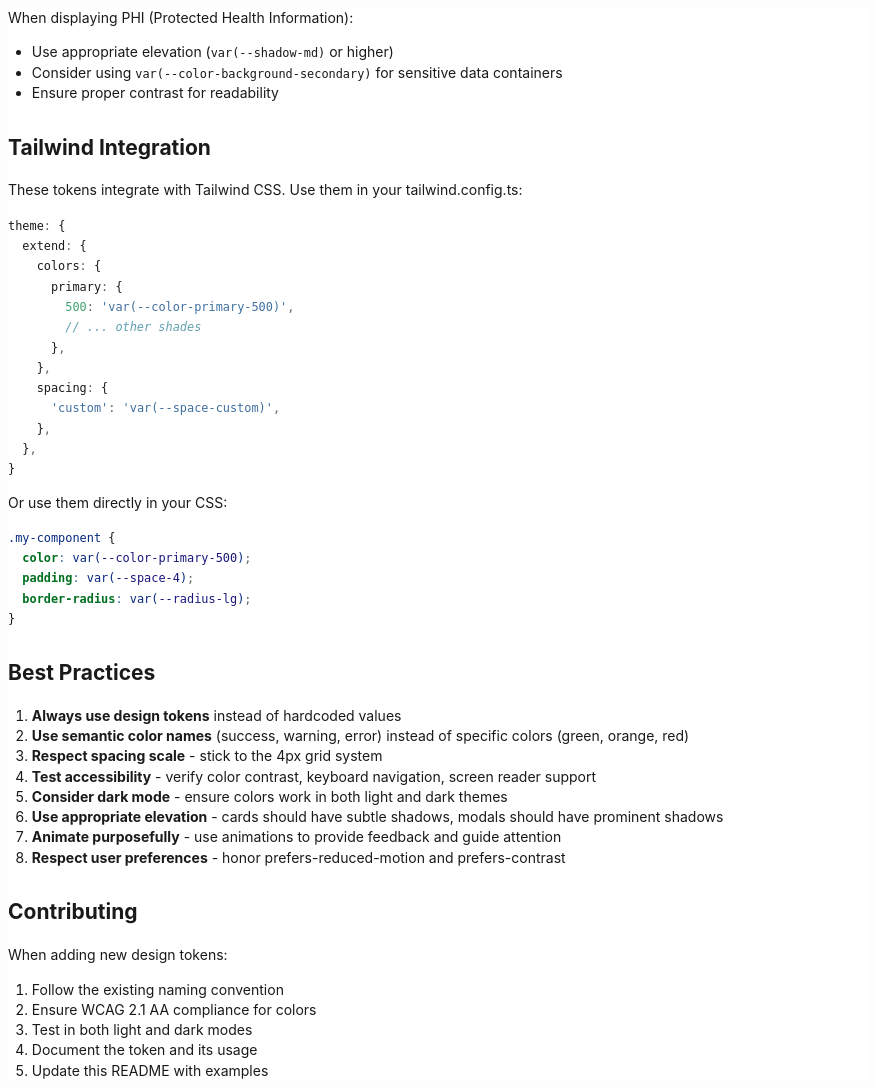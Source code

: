 When displaying PHI (Protected Health Information):
- Use appropriate elevation (`var(--shadow-md)` or higher)
- Consider using `var(--color-background-secondary)` for sensitive data containers
- Ensure proper contrast for readability

## Tailwind Integration

These tokens integrate with Tailwind CSS. Use them in your tailwind.config.ts:

```typescript
theme: {
  extend: {
    colors: {
      primary: {
        500: 'var(--color-primary-500)',
        // ... other shades
      },
    },
    spacing: {
      'custom': 'var(--space-custom)',
    },
  },
}
```

Or use them directly in your CSS:

```css
.my-component {
  color: var(--color-primary-500);
  padding: var(--space-4);
  border-radius: var(--radius-lg);
}
```

## Best Practices

1. **Always use design tokens** instead of hardcoded values
2. **Use semantic color names** (success, warning, error) instead of specific colors (green, orange, red)
3. **Respect spacing scale** - stick to the 4px grid system
4. **Test accessibility** - verify color contrast, keyboard navigation, screen reader support
5. **Consider dark mode** - ensure colors work in both light and dark themes
6. **Use appropriate elevation** - cards should have subtle shadows, modals should have prominent shadows
7. **Animate purposefully** - use animations to provide feedback and guide attention
8. **Respect user preferences** - honor prefers-reduced-motion and prefers-contrast

## Contributing

When adding new design tokens:

1. Follow the existing naming convention
2. Ensure WCAG 2.1 AA compliance for colors
3. Test in both light and dark modes
4. Document the token and its usage
5. Update this README with examples
